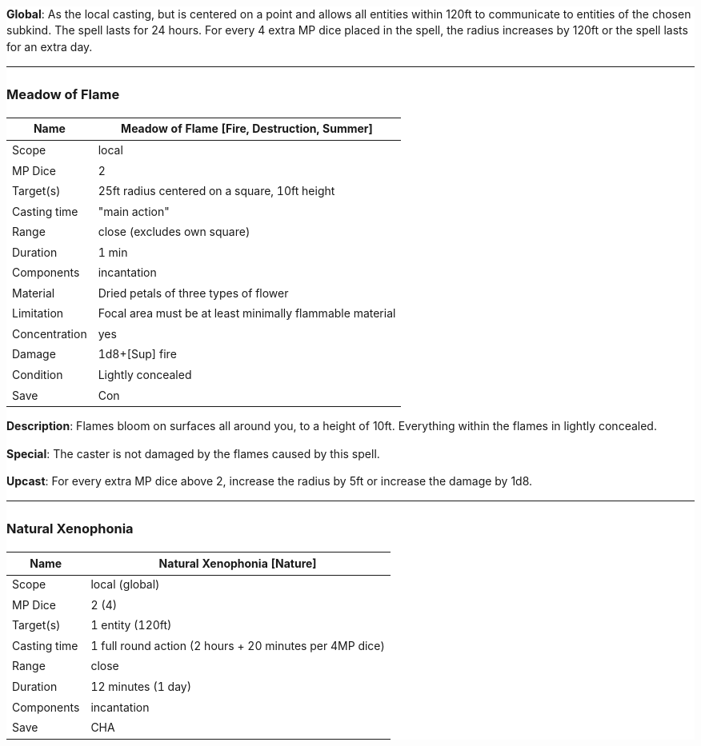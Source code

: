 **Global**: As the local casting, but is centered on a point and allows all entities within 120ft to communicate to entities of the chosen subkind. The spell lasts for 24 hours. For every 4 extra MP dice placed in the spell, the radius increases by 120ft or the spell lasts for an extra day.

___
### Meadow of Flame
|Name|Meadow of Flame [Fire, Destruction, Summer]|
|-|-|
|Scope|local|
|MP Dice|2|
|Target(s)|25ft radius centered on a square, 10ft height|+4
|Casting time|"main action"|
|Range|close (excludes own square)|
|Duration|1 min|+4
|Components|incantation|+1
|Material|Dried petals of three types of flower|-2
|Limitation|Focal area must be at least minimally flammable material|-2
|Concentration|yes|
|Damage|1d8+[Sup] fire|+3
|Condition|Lightly concealed|+2
|Save|Con|

**Description**: Flames bloom on surfaces all around you, to a height of 10ft. Everything within the flames in lightly concealed.

**Special**: The caster is not damaged by the flames caused by this spell.

**Upcast**: For every extra MP dice above 2, increase the radius by 5ft or increase the damage by 1d8.

___
### Natural Xenophonia
|Name|Natural Xenophonia [Nature]|
|-|-|
|Scope|local (global)|
|MP Dice|2 (4)|
|Target(s)|1 entity (120ft)|
|Casting time|1 full round action (2 hours + 20 minutes per 4MP dice)|-1
|Range|close|
|Duration|12 minutes (1 day)|+3
|Components|incantation|+1
|Save|CHA|
